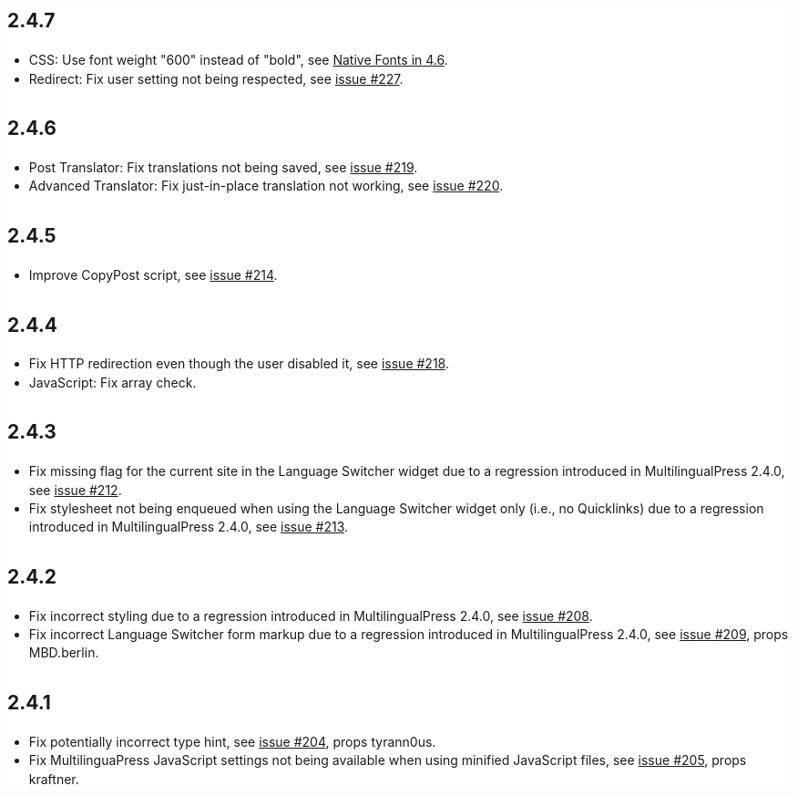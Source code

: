 ## 2.4.7
- CSS: Use font weight "600" instead of "bold", see
[Native Fonts in 4.6](https://make.wordpress.org/core/2016/07/07/native-fonts-in-4-6/).
- Redirect: Fix user setting not being respected, see
[issue #227](https://github.com/inpsyde/multilingual-press/issues/227).

## 2.4.6
- Post Translator: Fix translations not being saved, see
[issue #219](https://github.com/inpsyde/multilingual-press/issues/219).
- Advanced Translator: Fix just-in-place translation not working, see
[issue #220](https://github.com/inpsyde/multilingual-press/issues/220).

## 2.4.5
- Improve CopyPost script, see [issue #214](https://github.com/inpsyde/multilingual-press/issues/214).

## 2.4.4
- Fix HTTP redirection even though the user disabled it, see
[issue #218](https://github.com/inpsyde/multilingual-press/issues/218).
- JavaScript: Fix array check.

## 2.4.3
- Fix missing flag for the current site in the Language Switcher widget due to a regression introduced in 
MultilingualPress 2.4.0, see [issue #212](https://github.com/inpsyde/multilingual-press/issues/212).
- Fix stylesheet not being enqueued when using the Language Switcher widget only (i.e., no Quicklinks) due to a
regression introduced in MultilingualPress 2.4.0, see
[issue #213](https://github.com/inpsyde/multilingual-press/issues/213).

## 2.4.2
- Fix incorrect styling due to a regression introduced in MultilingualPress 2.4.0, see
[issue #208](https://github.com/inpsyde/multilingual-press/issues/208).
- Fix incorrect Language Switcher form markup due to a regression introduced in MultilingualPress 2.4.0, see
[issue #209](https://github.com/inpsyde/multilingual-press/issues/209), props MBD.berlin.

## 2.4.1
- Fix potentially incorrect type hint, see [issue #204](https://github.com/inpsyde/multilingual-press/issues/204), props
tyrann0us.
- Fix MultilinguaPress JavaScript settings not being available when using minified JavaScript files, see
[issue #205](https://github.com/inpsyde/multilingual-press/issues/205), props kraftner.
